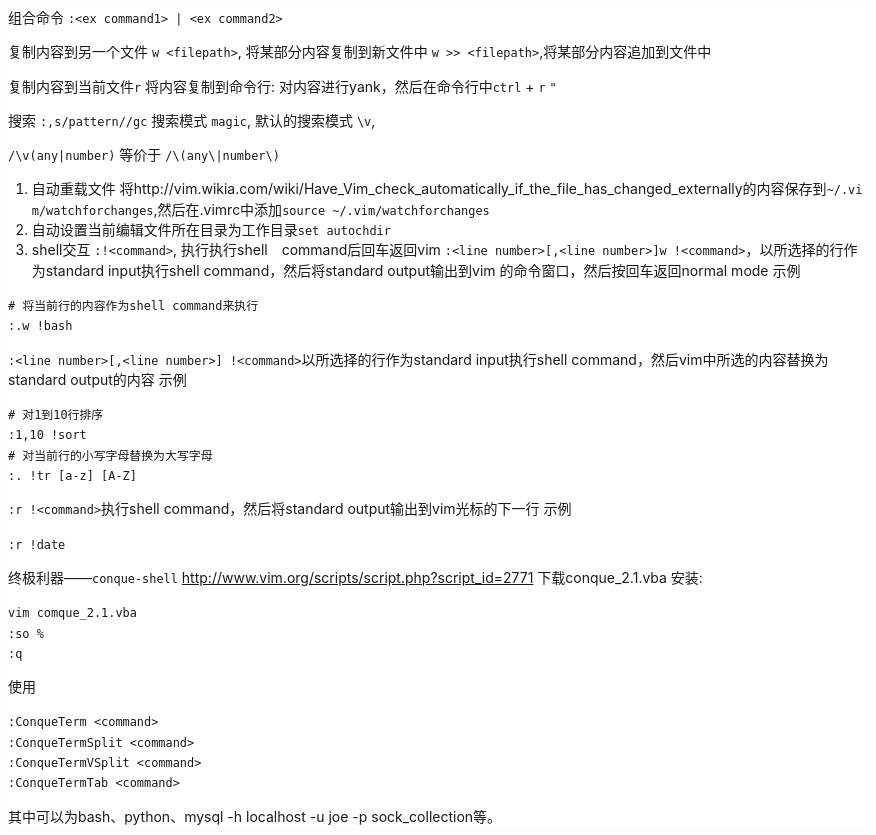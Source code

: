 组合命令
`:<ex command1> | <ex command2>`

复制内容到另一个文件
`w <filepath>`, 将某部分内容复制到新文件中
`w >> <filepath>`,将某部分内容追加到文件中

复制内容到当前文件`r`
将内容复制到命令行: 对内容进行yank，然后在命令行中`ctrl` + `r` `"`

搜索
`:,s/pattern//gc`
搜索模式
`magic`, 默认的搜索模式
`\v`, 

`/\v(any|number)` 等价于 `/\(any\|number\)`


1. 自动重载文件
将http://vim.wikia.com/wiki/Have_Vim_check_automatically_if_the_file_has_changed_externally的内容保存到`~/.vim/watchforchanges`,然后在.vimrc中添加`source ~/.vim/watchforchanges`
2. 自动设置当前编辑文件所在目录为工作目录`set autochdir`
3. shell交互
`:!<command>`, 执行执行shell　command后回车返回vim
`:<line number>[,<line number>]w !<command>`，以所选择的行作为standard input执行shell command，然后将standard output输出到vim 的命令窗口，然后按回车返回normal mode
示例
```
# 将当前行的内容作为shell command来执行
:.w !bash
```

`:<line number>[,<line number>] !<command>`以所选择的行作为standard input执行shell command，然后vim中所选的内容替换为standard output的内容
示例
```
# 对1到10行排序
:1,10 !sort
# 对当前行的小写字母替换为大写字母
:. !tr [a-z] [A-Z]
```
`:r !<command>`执行shell command，然后将standard output输出到vim光标的下一行
示例
```
:r !date
```
终极利器——`conque-shell`
http://www.vim.org/scripts/script.php?script_id=2771
下载conque_2.1.vba
安装: 
```
vim comque_2.1.vba
:so %
:q
```
使用
```
:ConqueTerm <command>
:ConqueTermSplit <command>
:ConqueTermVSplit <command>
:ConqueTermTab <command>
```
其中<command>可以为bash、python、mysql -h localhost -u joe -p sock_collection等。
